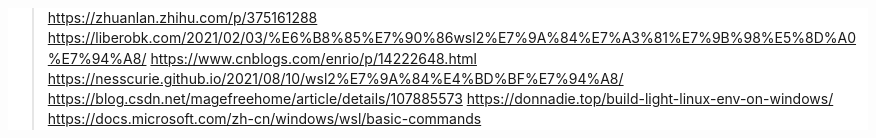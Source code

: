 > https://zhuanlan.zhihu.com/p/375161288
> https://liberobk.com/2021/02/03/%E6%B8%85%E7%90%86wsl2%E7%9A%84%E7%A3%81%E7%9B%98%E5%8D%A0%E7%94%A8/
> https://www.cnblogs.com/enrio/p/14222648.html
> https://nesscurie.github.io/2021/08/10/wsl2%E7%9A%84%E4%BD%BF%E7%94%A8/
> https://blog.csdn.net/magefreehome/article/details/107885573
> https://donnadie.top/build-light-linux-env-on-windows/
> https://docs.microsoft.com/zh-cn/windows/wsl/basic-commands



[^1]: https://dowww.spencerwoo.com/4-advanced/4-3-wslconfig.html
[^2]: https://blog.iyatt.com/?p=3256
[^3]: https://github.com/microsoft/WSL/issues/6728
[^4]: https://zhuanlan.zhihu.com/p/345645621
[^5]: https://dowww.spencerwoo.com/4-advanced/4-4-usb.html#usbip-win
[^6]: https://docs.microsoft.com/zh-cn/windows/wsl/basic-commands
[^7]: https://devblogs.microsoft.com/commandline/automatically-configuring-wsl/
[^8]: https://segmentfault.com/a/1190000016677670


[1]: https://github.com/cherrol/wsl2-development
[2]: https://ivpsr.com/281.html	"v2rayN路由高级功能、全局模式、PAC模式设置方法"
[3]: https://github.com/2dust/v2rayN/issues/1366	"4.x后利用分流实现之前PAC效果的方案"
[4]: https://www.silinchen.com/post/git-amend-commit-info-author-email	"Git 修改已提交的 commit 信息，包括作者、邮箱"
[5]: https://gist.github.com/laispace/666dd7b27e9116faece6	"git 设置和取消代理"
[6]: https://ericclose.github.io/git-proxy-config.html	"一文让你了解如何为 Git 设置代理"
[1]: https://docs.microsoft.com/en-us/windows/dev-environment/javascript/nodejs-on-wsl	"Install Node.js on Windows Subsystem for Linux (WSL2)"
[2]: https://github.com/pyenv/pyenv/issues/1725	"/usr/bin/env: ‘bash\r’"